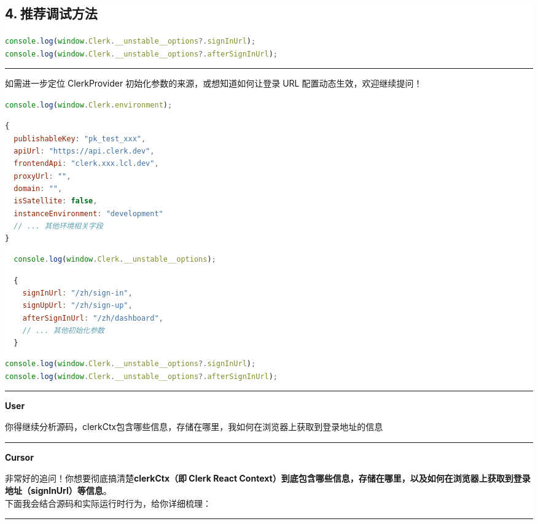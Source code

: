 
## 4. 推荐调试方法

```js
console.log(window.Clerk.__unstable__options?.signInUrl);
console.log(window.Clerk.__unstable__options?.afterSignInUrl);
```

---

如需进一步定位 ClerkProvider 初始化参数的来源，或想知道如何让登录 URL 配置动态生效，欢迎继续提问！

```javascript
console.log(window.Clerk.environment);
```

```javascript
{
  publishableKey: "pk_test_xxx",
  apiUrl: "https://api.clerk.dev",
  frontendApi: "clerk.xxx.lcl.dev",
  proxyUrl: "",
  domain: "",
  isSatellite: false,
  instanceEnvironment: "development"
  // ... 其他环境相关字段
}
```

```javascript
  console.log(window.Clerk.__unstable__options);
```

```javascript
  {
    signInUrl: "/zh/sign-in",
    signUpUrl: "/zh/sign-up",
    afterSignInUrl: "/zh/dashboard",
    // ... 其他初始化参数
  }
```

```javascript
console.log(window.Clerk.__unstable__options?.signInUrl);
console.log(window.Clerk.__unstable__options?.afterSignInUrl);
```

---

**User**

你得继续分析源码，clerkCtx包含哪些信息，存储在哪里，我如何在浏览器上获取到登录地址的信息

---

**Cursor**

非常好的追问！你想要彻底搞清楚**clerkCtx（即 Clerk React Context）到底包含哪些信息，存储在哪里，以及如何在浏览器上获取到登录地址（signInUrl）等信息**。  
下面我会结合源码和实际运行时行为，给你详细梳理：

---